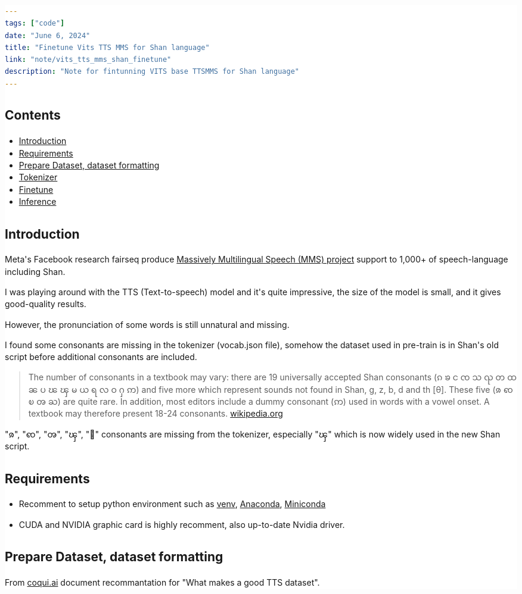 ```yaml
---
tags: ["code"]
date: "June 6, 2024"
title: "Finetune Vits TTS MMS for Shan language"
link: "note/vits_tts_mms_shan_finetune"
description: "Note for fintunning VITS base TTSMMS for Shan language"
---
```

## Contents

- [Introduction](#introduction)
- [Requirements](#requirements)
- [Prepare Dataset, dataset formatting](#prepare-dataset-dataset-formatting)
- [Tokenizer](#tokenizer)
- [Finetune](#finetune)
- [Inference](#inference)

## Introduction

Meta's Facebook research fairseq produce [Massively Multilingual Speech (MMS) project](https://github.com/facebookresearch/fairseq/tree/main/examples/mms) support to 1,000+ of speech-language including Shan.

I was playing around with the TTS (Text-to-speech) model and it's quite impressive, the size of the model is small, and it gives good-quality results.

However, the pronunciation of some words is still unnatural and missing.

I found some consonants are missing in the tokenizer (vocab.json file), somehow the dataset used in pre-train is in Shan's old script before additional consonants are included.

> The number of consonants in a textbook may vary: there are 19 universally accepted Shan consonants (ၵ ၶ င ၸ သ ၺ တ ထ ၼ ပ ၽ ၾ မ ယ ရ လ ဝ ႁ ဢ) and five more which represent sounds not found in Shan, g, z, b, d and th [θ]. These five (ၷ ၹ ၿ ၻ ႀ) are quite rare. In addition, most editors include a dummy consonant (ဢ) used in words with a vowel onset. A textbook may therefore present 18-24 consonants. [wikipedia.org](https://en.wikipedia.org/wiki/Shan_alphabet)

"ၷ", "ၹ", "ၻ", "ၾ", "ႊ" consonants are missing from the tokenizer, especially "ၾ" which is now widely used in the new Shan script.

## Requirements

- Recomment to setup python environment such as [venv](https://docs.python.org/3/library/venv.html), [Anaconda](https://www.anaconda.com/), [Miniconda](https://docs.anaconda.com/free/miniconda/)

- CUDA and NVIDIA graphic card is highly recomment, also up-to-date Nvidia driver.

## Prepare Dataset, dataset formatting

From [coqui.ai](https://docs.coqui.ai/en/latest/what_makes_a_good_dataset.html) document recommantation for "What makes a good TTS dataset".

